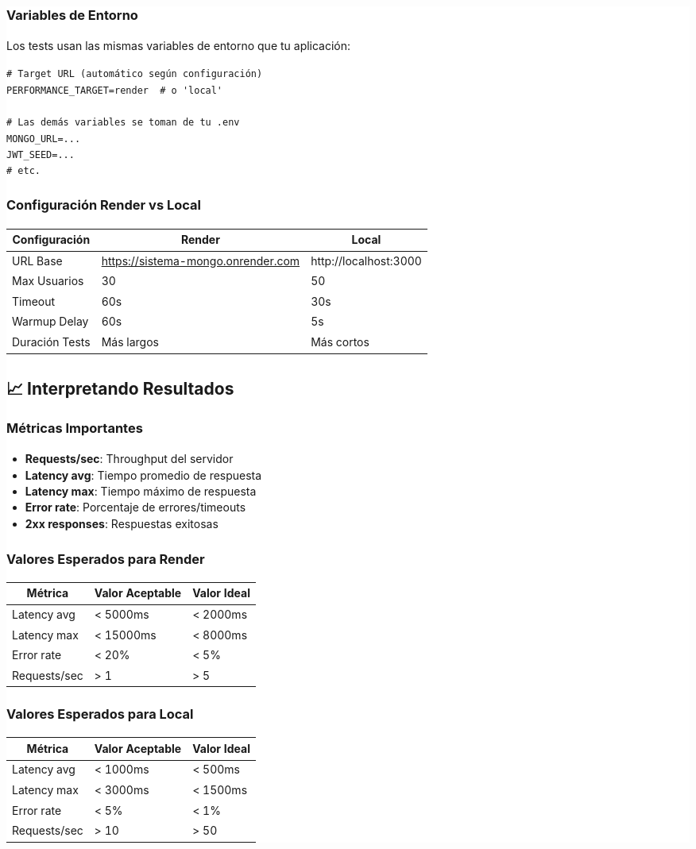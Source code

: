 ### Variables de Entorno

Los tests usan las mismas variables de entorno que tu aplicación:

```env
# Target URL (automático según configuración)
PERFORMANCE_TARGET=render  # o 'local'

# Las demás variables se toman de tu .env
MONGO_URL=...
JWT_SEED=...
# etc.
```

### Configuración Render vs Local

| Configuración | Render | Local |
|---------------|--------|-------|
| URL Base | https://sistema-mongo.onrender.com | http://localhost:3000 |
| Max Usuarios | 30 | 50 |
| Timeout | 60s | 30s |
| Warmup Delay | 60s | 5s |
| Duración Tests | Más largos | Más cortos |

## 📈 Interpretando Resultados

### Métricas Importantes

- **Requests/sec**: Throughput del servidor
- **Latency avg**: Tiempo promedio de respuesta
- **Latency max**: Tiempo máximo de respuesta
- **Error rate**: Porcentaje de errores/timeouts
- **2xx responses**: Respuestas exitosas

### Valores Esperados para Render

| Métrica | Valor Aceptable | Valor Ideal |
|---------|----------------|-------------|
| Latency avg | < 5000ms | < 2000ms |
| Latency max | < 15000ms | < 8000ms |
| Error rate | < 20% | < 5% |
| Requests/sec | > 1 | > 5 |

### Valores Esperados para Local

| Métrica | Valor Aceptable | Valor Ideal |
|---------|----------------|-------------|
| Latency avg | < 1000ms | < 500ms |
| Latency max | < 3000ms | < 1500ms |
| Error rate | < 5% | < 1% |
| Requests/sec | > 10 | > 50 |
